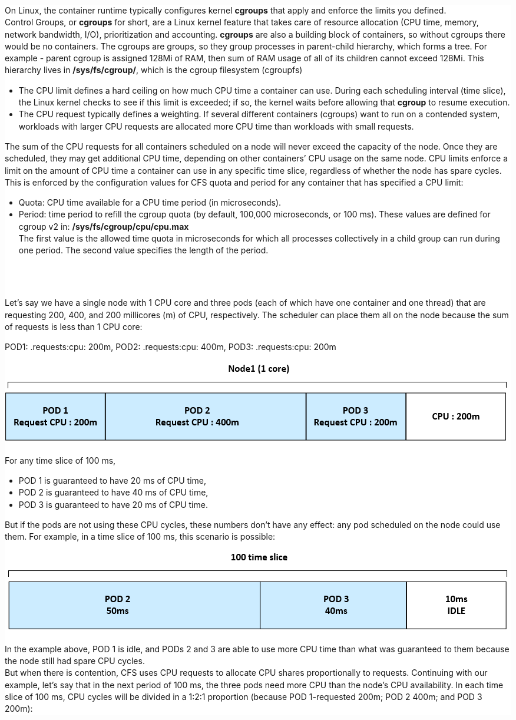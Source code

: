 
On Linux, the container runtime typically configures kernel **cgroups** that apply and enforce the limits you defined. <br>
Control Groups, or **cgroups** for short, are a Linux kernel feature that takes care of resource allocation (CPU time, memory, network bandwidth, I/O), prioritization and accounting. **cgroups** are also a building block of containers, so without cgroups there would be no containers. The cgroups are groups, so they group processes in parent-child hierarchy, which forms a tree. For example - parent cgroup is assigned 128Mi of RAM, then sum of RAM usage of all of its children cannot exceed 128Mi. This hierarchy lives in **/sys/fs/cgroup/**, which is the cgroup filesystem (cgroupfs)

- The CPU limit defines a hard ceiling on how much CPU time a container can use. During each scheduling interval (time slice), the Linux kernel checks to see if this limit is exceeded; if so, the kernel waits before allowing that **cgroup** to resume execution. 
- The CPU request typically defines a weighting. If several different containers (cgroups) want to run on a contended system, workloads with larger CPU requests are allocated more CPU time than workloads with small requests.

The sum of the CPU requests for all containers scheduled on a node will never exceed the capacity of the node. Once they are scheduled, they may get additional CPU time, depending on other containers’ CPU usage on the same node.
CPU limits enforce a limit on the amount of CPU time a container can use in any specific time slice, regardless of whether the node has spare cycles. This is enforced by the configuration values for CFS quota and period for any container that has specified a CPU limit:

- Quota: CPU time available for a CPU time period (in microseconds). 
- Period: time period to refill the cgroup quota (by default, 100,000 microseconds, or 100 ms). 
These values are defined for cgroup v2 in: **/sys/fs/cgroup/cpu/cpu.max** <br>
The first value is the allowed time quota in microseconds for which all processes collectively in a child group can run during one period. The second value specifies the length of the period.

<br>
<br>


Let’s say we have a single node with 1 CPU core and three pods (each of which have one container and one thread) that are requesting 200, 400, and 200 millicores (m) of CPU, respectively. The scheduler can place them all on the node because the sum of requests is less than 1 CPU core: <br>

POD1: .requests:cpu: 200m, POD2: .requests:cpu: 400m, POD3: .requests:cpu: 200m 

[![1]][1]


For any time slice of 100 ms, 
- POD 1 is guaranteed to have 20 ms of CPU time, 
- POD 2 is guaranteed to have 40 ms of CPU time, 
- POD 3 is guaranteed to have 20 ms of CPU time.

But if the pods are not using these CPU cycles, these numbers don’t have any effect: any pod scheduled on the node could use them. For example, in a time slice of 100 ms, this scenario is possible:

[![2]][2]

In the example above, POD 1 is idle, and PODs 2 and 3 are able to use more CPU time than what was guaranteed to them because the node still had spare CPU cycles.<br>
But when there is contention, CFS uses CPU requests to allocate CPU shares proportionally to requests.
Continuing with our example, let’s say that in the next period of 100 ms, the three pods need more CPU than the node’s CPU availability. In each time slice of 100 ms, CPU cycles will be divided in a 1:2:1 proportion (because POD 1-requested 200m; POD 2 400m; and POD 3 200m):


[1]: ./media/01.png "PODs with CPU requests"
[2]: ./media/02.png "PODs CPU allocation in 100ms slice"
[3]: ./media/03.png "PODs CPU allocation in 100ms slice"
[4]: ./media/04.png "configuration with CPU request and CPU limit in the PODs"
[5]: ./media/05.png "PODs trottleling in CPU due th presence of CPU limits"
[6]: ./media/06.png "A ConfigMap is created and added to the cluster"
[7]: ./media/07.png "Containers in the Pod reference the ConfigMap"